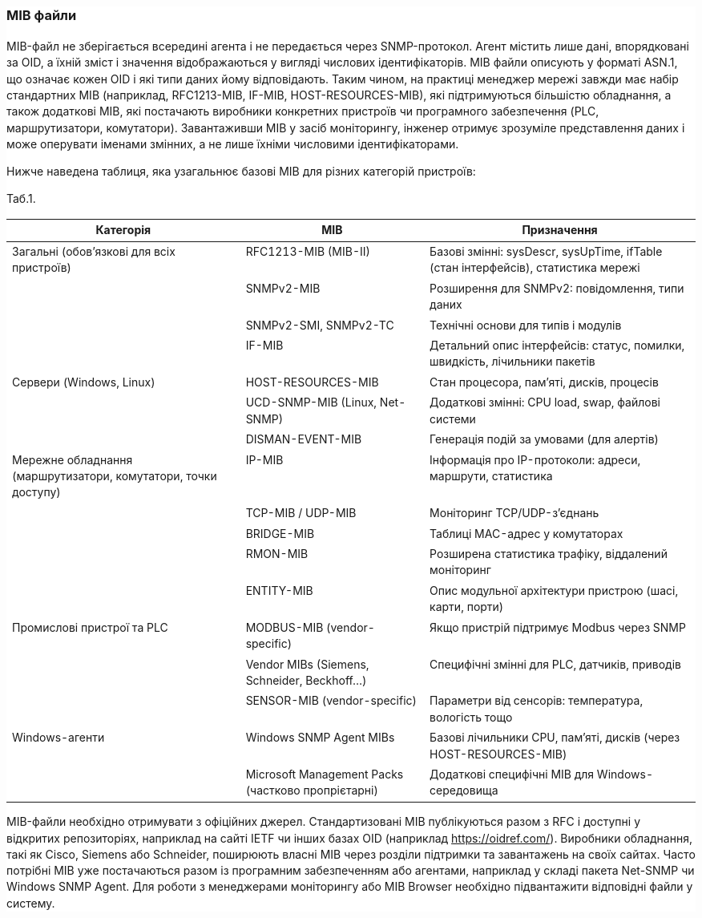 ### MIB файли

MIB-файл не зберігається всередині агента і не передається через SNMP-протокол. Агент містить лише дані, впорядковані за OID, а їхній зміст і значення відображаються у вигляді числових ідентифікаторів. MIB файли описують у форматі ASN.1, що означає кожен OID і які типи даних йому відповідають. Таким чином, на практиці менеджер мережі завжди має набір стандартних MIB (наприклад, RFC1213-MIB, IF-MIB, HOST-RESOURCES-MIB), які підтримуються більшістю обладнання, а також додаткові MIB, які постачають виробники конкретних пристроїв чи програмного забезпечення (PLC, маршрутизатори, комутатори). Завантаживши MIB у засіб моніторингу, інженер отримує зрозуміле представлення даних і може оперувати іменами змінних, а не лише їхніми числовими ідентифікаторами.

Нижче наведена таблиця, яка узагальнює базові MIB для різних категорій пристроїв:

Таб.1. 

| Категорія                                                    | MIB                                                | Призначення                                                  |
| ------------------------------------------------------------ | -------------------------------------------------- | ------------------------------------------------------------ |
| Загальні (обов’язкові для всіх пристроїв)                    | RFC1213-MIB (MIB-II)                               | Базові змінні: sysDescr, sysUpTime, ifTable (стан інтерфейсів), статистика мережі |
|                                                              | SNMPv2-MIB                                         | Розширення для SNMPv2: повідомлення, типи даних              |
|                                                              | SNMPv2-SMI, SNMPv2-TC                              | Технічні основи для типів і модулів                          |
|                                                              | IF-MIB                                             | Детальний опис інтерфейсів: статус, помилки, швидкість, лічильники пакетів |
| Сервери (Windows, Linux)                                     | HOST-RESOURCES-MIB                                 | Стан процесора, пам’яті, дисків, процесів                    |
|                                                              | UCD-SNMP-MIB (Linux, Net-SNMP)                     | Додаткові змінні: CPU load, swap, файлові системи            |
|                                                              | DISMAN-EVENT-MIB                                   | Генерація подій за умовами (для алертів)                     |
| Мережне обладнання (маршрутизатори, комутатори, точки доступу) | IP-MIB                                             | Інформація про IP-протоколи: адреси, маршрути, статистика    |
|                                                              | TCP-MIB / UDP-MIB                                  | Моніторинг TCP/UDP-з’єднань                                  |
|                                                              | BRIDGE-MIB                                         | Таблиці MAC-адрес у комутаторах                              |
|                                                              | RMON-MIB                                           | Розширена статистика трафіку, віддалений моніторинг          |
|                                                              | ENTITY-MIB                                         | Опис модульної архітектури пристрою (шасі, карти, порти)     |
| Промислові пристрої та PLC                                   | MODBUS-MIB (vendor-specific)                       | Якщо пристрій підтримує Modbus через SNMP                    |
|                                                              | Vendor MIBs (Siemens, Schneider, Beckhoff…)        | Специфічні змінні для PLC, датчиків, приводів                |
|                                                              | SENSOR-MIB (vendor-specific)                       | Параметри від сенсорів: температура, вологість тощо          |
| Windows-агенти                                               | Windows SNMP Agent MIBs                            | Базові лічильники CPU, пам’яті, дисків (через HOST-RESOURCES-MIB) |
|                                                              | Microsoft Management Packs (частково пропрієтарні) | Додаткові специфічні MIB для Windows-середовища              |

MIB-файли необхідно отримувати з офіційних джерел. Стандартизовані MIB публікуються разом з RFC і доступні у відкритих репозиторіях, наприклад на сайті IETF чи інших базах OID (наприклад https://oidref.com/). Виробники обладнання, такі як Cisco, Siemens або Schneider, поширюють власні MIB через розділи підтримки та завантажень на своїх сайтах. Часто потрібні MIB уже постачаються разом із програмним забезпеченням або агентами, наприклад у складі пакета Net-SNMP чи Windows SNMP Agent. Для роботи з менеджерами моніторингу або MIB Browser необхідно підвантажити відповідні файли у систему.
